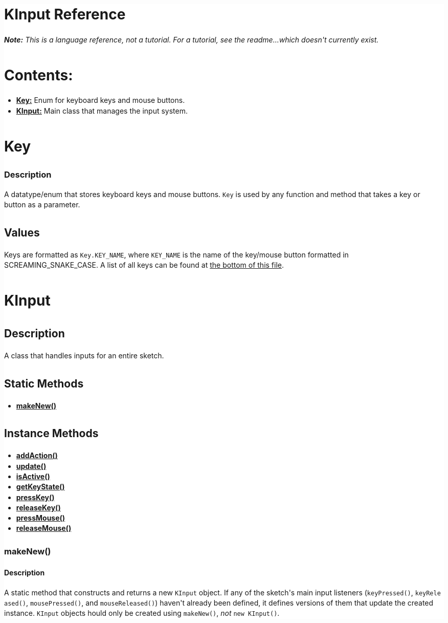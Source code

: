 # KInput Reference
***Note:** This is a language reference, not a tutorial. For a tutorial, see the
readme...which doesn't currently exist.*

# Contents:
- **[Key:](#key)** Enum for keyboard keys and mouse buttons.
- **[KInput:](#kinput)** Main class that manages the input system.

# Key
### Description
A datatype/enum that stores keyboard keys and mouse buttons. `Key` is used by
any function and method that takes a key or button as a parameter.

## Values
Keys are formatted as `Key.KEY_NAME`, where `KEY_NAME` is the name of the
key/mouse button formatted in SCREAMING_SNAKE_CASE. A list of all keys can be
found at [the bottom of this file](#key-list).

# KInput
## Description
A class that handles inputs for an entire sketch.

## Static Methods
- [**makeNew()**](#makenew)

## Instance Methods
- [**addAction()**](#addaction)
- [**update()**](#update)
- [**isActive()**](#isactive)
- [**getKeyState()**](#getkeystate)
- [**pressKey()**](#presskey)
- [**releaseKey()**](#releasekey)
- [**pressMouse()**](#pressmouse)
- [**releaseMouse()**](#releasemouse)


### makeNew()
#### Description
A static method that constructs and returns a new `KInput` object. If any of the
sketch's main input listeners (`keyPressed()`, `keyReleased()`,
`mousePressed()`, and `mouseReleased()`) haven't already been defined, it
defines versions of them that update the created instance. `KInput` objects 
hould only be created using `makeNew()`, *not* `new KInput()`.
